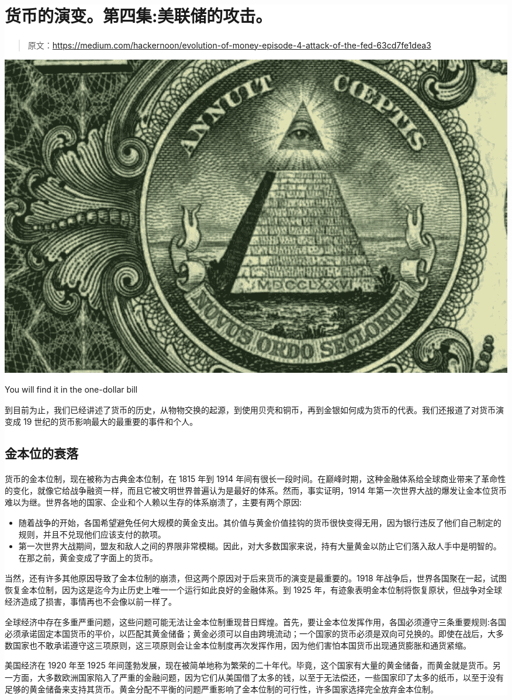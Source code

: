 # 货币的演变。第四集:美联储的攻击。

> 原文：<https://medium.com/hackernoon/evolution-of-money-episode-4-attack-of-the-fed-63cd7fe1dea3>

![](img/0cacd33268d0d06e9375409828da5ad9.png)

You will find it in the one-dollar bill

到目前为止，我们已经讲述了货币的历史，从物物交换的起源，到使用贝壳和铜币，再到金银如何成为货币的代表。我们还报道了对货币演变成 19 世纪的货币影响最大的最重要的事件和个人。

## **金本位的衰落**

货币的金本位制，现在被称为古典金本位制，在 1815 年到 1914 年间有很长一段时间。在巅峰时期，这种金融体系给全球商业带来了革命性的变化，就像它给战争融资一样，而且它被文明世界普遍认为是最好的体系。然而，事实证明，1914 年第一次世界大战的爆发让金本位货币难以为继。世界各地的国家、企业和个人赖以生存的体系崩溃了，主要有两个原因:

*   随着战争的开始，各国希望避免任何大规模的黄金支出。其价值与黄金价值挂钩的货币很快变得无用，因为银行违反了他们自己制定的规则，并且不兑现他们应该支付的款项。
*   第一次世界大战期间，盟友和敌人之间的界限非常模糊。因此，对大多数国家来说，持有大量黄金以防止它们落入敌人手中是明智的。在那之前，黄金变成了字面上的货币。

当然，还有许多其他原因导致了金本位制的崩溃，但这两个原因对于后来货币的演变是最重要的。1918 年战争后，世界各国聚在一起，试图恢复金本位制，因为这是迄今为止历史上唯一一个运行如此良好的金融体系。到 1925 年，有迹象表明金本位制将恢复原状，但战争对全球经济造成了损害，事情再也不会像以前一样了。

全球经济中存在多重严重问题，这些问题可能无法让金本位制重现昔日辉煌。首先，要让金本位发挥作用，各国必须遵守三条重要规则:各国必须承诺固定本国货币的平价，以匹配其黄金储备；黄金必须可以自由跨境流动；一个国家的货币必须是双向可兑换的。即使在战后，大多数国家也不敢承诺遵守这三项原则，这三项原则会让金本位制度再次发挥作用，因为他们害怕本国货币出现通货膨胀和通货紧缩。

美国经济在 1920 年至 1925 年间蓬勃发展，现在被简单地称为繁荣的二十年代。毕竟，这个国家有大量的黄金储备，而黄金就是货币。另一方面，大多数欧洲国家陷入了严重的金融问题，因为它们从美国借了太多的钱，以至于无法偿还，一些国家印了太多的纸币，以至于没有足够的黄金储备来支持其货币。黄金分配不平衡的问题严重影响了金本位制的可行性，许多国家选择完全放弃金本位制。
